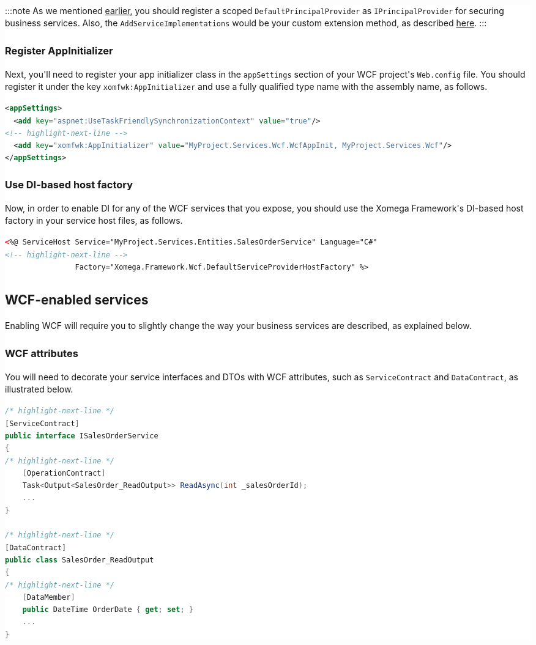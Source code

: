 :::note
As we mentioned [earlier](../security#wcf), you should register a scoped `DefaultPrincipalProvider` as `IPrincipalProvider` for securing business services. Also, the `AddServiceImplementations` would be your custom extension method, as described [here](../common#service-registrations).
:::

### Register AppInitializer

Next, you'll need to register your app initializer class in the `appSettings` section of your WCF project's `Web.config` file. You should register it under the key `xomfwk:AppInitializer` and use a fully qualified type name with the assembly name, as follows.

```xml title="Web.config"
<appSettings>
  <add key="aspnet:UseTaskFriendlySynchronizationContext" value="true"/>
<!-- highlight-next-line -->
  <add key="xomfwk:AppInitializer" value="MyProject.Services.Wcf.WcfAppInit, MyProject.Services.Wcf"/>
</appSettings>
```

### Use DI-based host factory

Now, in order to enable DI for any of the WCF services that you expose, you should use the Xomega Framework's DI-based host factory in your service host files, as follows.

```xml title="Sales/SalesOrderService.svc"
<%@ ServiceHost Service="MyProject.Services.Entities.SalesOrderService" Language="C#"
<!-- highlight-next-line -->
                Factory="Xomega.Framework.Wcf.DefaultServiceProviderHostFactory" %>
```

## WCF-enabled services

Enabling WCF will require you to slightly change the way your business services are described, as explained below.

### WCF attributes

You will need to decorate your service interfaces and DTOs with WCF attributes, such as `ServiceContract` and `DataContract`, as illustrated below.

```cs
/* highlight-next-line */
[ServiceContract]
public interface ISalesOrderService
{
/* highlight-next-line */
    [OperationContract]
    Task<Output<SalesOrder_ReadOutput>> ReadAsync(int _salesOrderId);
    ...
}

/* highlight-next-line */
[DataContract]
public class SalesOrder_ReadOutput
{
/* highlight-next-line */
    [DataMember]
    public DateTime OrderDate { get; set; }
    ...
}
```
